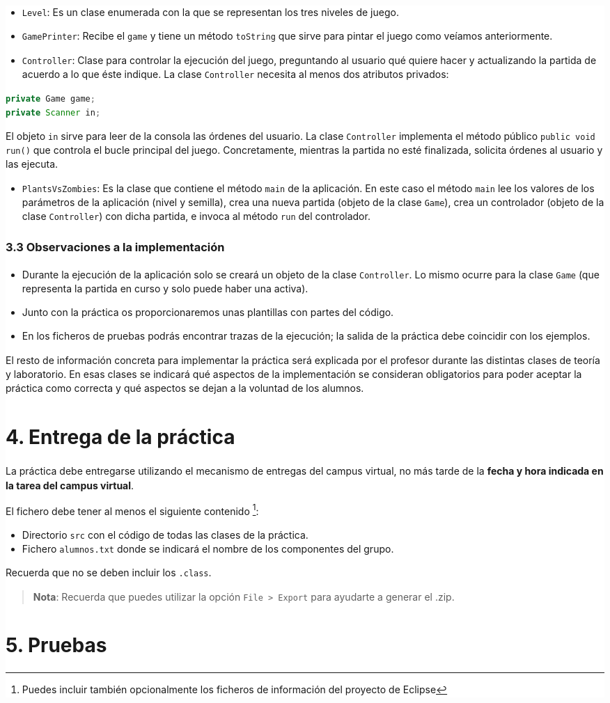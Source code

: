 - `Level`: Es un clase enumerada con la que se representan los tres niveles de juego. 

- `GamePrinter`: Recibe el `game` y tiene un método `toString` que sirve para pintar el juego como veíamos anteriormente.

- `Controller`: Clase para controlar la ejecución del juego, preguntando al usuario qué quiere hacer y actualizando la partida de acuerdo a lo que éste indique. La clase `Controller` necesita  al menos dos atributos privados:

```java
private Game game;
private Scanner in;
```

El objeto `in` sirve para leer de la consola las órdenes del usuario. La clase `Controller` implementa el método público `public void run()` que controla el bucle principal del juego. Concretamente, mientras la partida no esté finalizada, solicita órdenes al usuario y las ejecuta.

- `PlantsVsZombies`: Es la clase que contiene el método `main` de la aplicación. En este caso el método `main` lee los valores de los parámetros de la aplicación (nivel y semilla), crea una nueva partida (objeto de la clase `Game`), crea un controlador (objeto de la clase `Controller`) con dicha partida, e invoca al método `run` del controlador.

<a name="33-observaciones-a-la-implementación"></a>
### 3.3 Observaciones a la implementación

- Durante la ejecución de la aplicación solo se creará un objeto de la clase `Controller`. Lo mismo ocurre para la clase `Game` (que representa la partida en curso y solo puede haber una activa).

- Junto con la práctica os proporcionaremos unas plantillas con partes del código.

- En los ficheros de pruebas podrás encontrar trazas de la ejecución; la salida de la práctica debe coincidir con los ejemplos.

El resto de información concreta para implementar la práctica será explicada por el profesor durante las distintas clases de teoría y laboratorio. En esas clases se indicará qué aspectos de la implementación se consideran obligatorios para poder aceptar la práctica como correcta y qué aspectos se dejan a la voluntad de los alumnos.

<a name="4-entrega-de-la-práctica"></a>
# 4. Entrega de la práctica

La práctica debe entregarse utilizando el mecanismo de entregas del campus virtual, no más tarde de la **fecha y hora indicada en la tarea del campus virtual**.

El fichero debe tener al menos el siguiente contenido [^1]:

- Directorio `src` con el código de todas las clases de la práctica.
- Fichero `alumnos.txt` donde se indicará el nombre de los componentes del grupo.

Recuerda que no se deben incluir los `.class`.

> **Nota**: Recuerda que puedes utilizar la opción `File > Export` para ayudarte a generar el .zip.

[^1]: Puedes incluir también opcionalmente los ficheros de información del proyecto de Eclipse

<a name="5-pruebas"></a>
# 5. Pruebas
